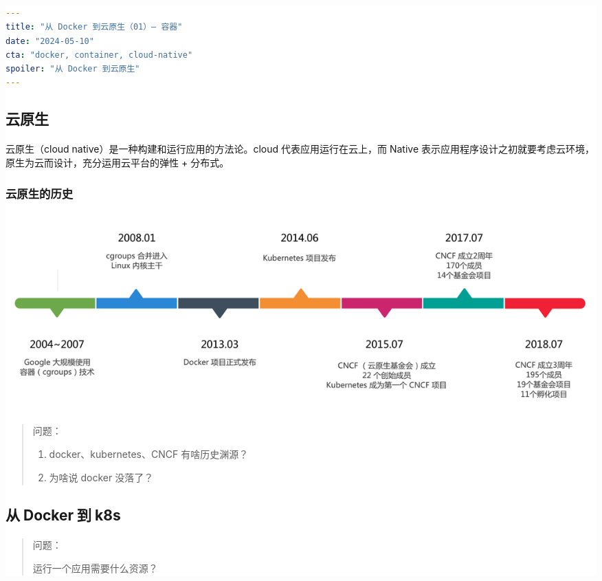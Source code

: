 ```yaml
---
title: "从 Docker 到云原生（01）— 容器"
date: "2024-05-10"
cta: "docker, container, cloud-native"
spoiler: "从 Docker 到云原生"
---
```


## 云原生

云原生（cloud native）是一种构建和运行应用的方法论。cloud 代表应用运行在云上，而 Native 表示应用程序设计之初就要考虑云环境，原生为云而设计，充分运用云平台的弹性 + 分布式。 

### 云原生的历史

![image](./images/history-of-cloud-native.png)

> 问题：
>
> 1. docker、kubernetes、CNCF 有啥历史渊源？
>
> 2. 为啥说 docker 没落了？

## 从 Docker 到 k8s

> 问题：
>
> 运行一个应用需要什么资源？
